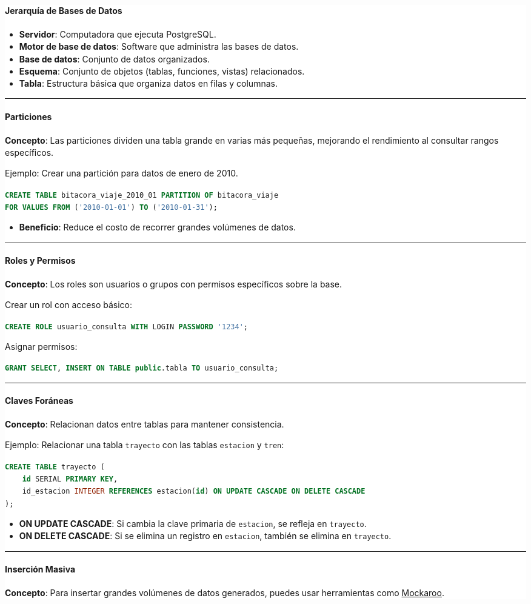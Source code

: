 
#### **Jerarquía de Bases de Datos**
- **Servidor**: Computadora que ejecuta PostgreSQL.
- **Motor de base de datos**: Software que administra las bases de datos.
- **Base de datos**: Conjunto de datos organizados.
- **Esquema**: Conjunto de objetos (tablas, funciones, vistas) relacionados.
- **Tabla**: Estructura básica que organiza datos en filas y columnas.

---

#### **Particiones**
**Concepto**: Las particiones dividen una tabla grande en varias más pequeñas, mejorando el rendimiento al consultar rangos específicos.

Ejemplo: Crear una partición para datos de enero de 2010.
```sql
CREATE TABLE bitacora_viaje_2010_01 PARTITION OF bitacora_viaje
FOR VALUES FROM ('2010-01-01') TO ('2010-01-31');
```

- **Beneficio**: Reduce el costo de recorrer grandes volúmenes de datos.

---

#### **Roles y Permisos**
**Concepto**: Los roles son usuarios o grupos con permisos específicos sobre la base.

Crear un rol con acceso básico:
```sql
CREATE ROLE usuario_consulta WITH LOGIN PASSWORD '1234';
```

Asignar permisos:
```sql
GRANT SELECT, INSERT ON TABLE public.tabla TO usuario_consulta;
```

---

#### **Claves Foráneas**
**Concepto**: Relacionan datos entre tablas para mantener consistencia.

Ejemplo: Relacionar una tabla `trayecto` con las tablas `estacion` y `tren`:
```sql
CREATE TABLE trayecto (
    id SERIAL PRIMARY KEY,
    id_estacion INTEGER REFERENCES estacion(id) ON UPDATE CASCADE ON DELETE CASCADE
);
```

- **ON UPDATE CASCADE**: Si cambia la clave primaria de `estacion`, se refleja en `trayecto`.
- **ON DELETE CASCADE**: Si se elimina un registro en `estacion`, también se elimina en `trayecto`.

---

#### **Inserción Masiva**
**Concepto**: Para insertar grandes volúmenes de datos generados, puedes usar herramientas como [Mockaroo](https://mockaroo.com).
